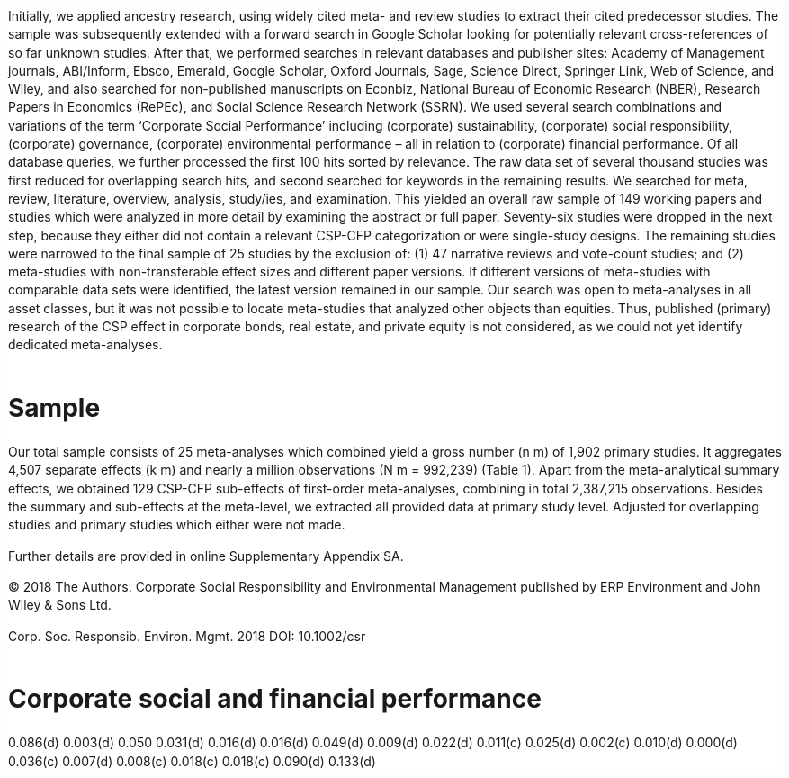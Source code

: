 Initially, we applied ancestry research, using widely cited meta- and review studies to extract their cited predecessor studies. The sample was subsequently extended with a forward search in Google Scholar looking for potentially relevant cross-references of so far unknown studies. After that, we performed searches in relevant databases and publisher sites: Academy of Management journals, ABI/Inform, Ebsco, Emerald, Google Scholar, Oxford Journals, Sage, Science Direct, Springer Link, Web of Science, and Wiley, and also searched for non-published manuscripts on Econbiz, National Bureau of Economic Research (NBER), Research Papers in Economics (RePEc), and Social Science Research Network (SSRN). We used several search combinations and variations of the term ‘Corporate Social Performance’ including (corporate) sustainability, (corporate) social responsibility, (corporate) governance, (corporate) environmental performance – all in relation to (corporate) financial performance. Of all database queries, we further processed the first 100 hits sorted by relevance. The raw data set of several thousand studies was first reduced for overlapping search hits, and second searched for keywords in the remaining results. We searched for meta, review, literature, overview, analysis, study/ies, and examination. This yielded an overall raw sample of 149 working papers and studies which were analyzed in more detail by examining the abstract or full paper. Seventy-six studies were dropped in the next step, because they either did not contain a relevant CSP-CFP categorization or were single-study designs. The remaining studies were narrowed to the final sample of 25 studies by the exclusion of: (1) 47 narrative reviews and vote-count studies; and (2) meta-studies with non-transferable effect sizes and different paper versions. If different versions of meta-studies with comparable data sets were identified, the latest version remained in our sample. Our search was open to meta-analyses in all asset classes, but it was not possible to locate meta-studies that analyzed other objects than equities. Thus, published (primary) research of the CSP effect in corporate bonds, real estate, and private equity is not considered, as we could not yet identify dedicated meta-analyses.

# Sample

Our total sample consists of 25 meta-analyses which combined yield a gross number (n m) of 1,902 primary studies. It aggregates 4,507 separate effects (k m) and nearly a million observations (N m = 992,239) (Table 1). Apart from the meta-analytical summary effects, we obtained 129 CSP-CFP sub-effects of first-order meta-analyses, combining in total 2,387,215 observations. Besides the summary and sub-effects at the meta-level, we extracted all provided data at primary study level. Adjusted for overlapping studies and primary studies which either were not made.

Further details are provided in online Supplementary Appendix SA.

© 2018 The Authors. Corporate Social Responsibility and Environmental Management published by ERP Environment and John Wiley & Sons Ltd.

Corp. Soc. Responsib. Environ. Mgmt. 2018 DOI: 10.1002/csr

# Corporate social and financial performance

0.086(d)
0.003(d)
0.050
0.031(d)
0.016(d)
0.016(d)
0.049(d)
0.009(d)
0.022(d)
0.011(c)
0.025(d)
0.002(c)
0.010(d)
0.000(d)
0.036(c)
0.007(d)
0.008(c)
0.018(c)
0.018(c)
0.090(d)
0.133(d)